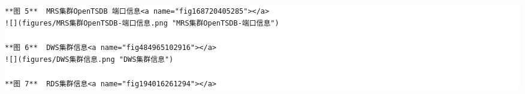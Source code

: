     **图 5**  MRS集群OpenTSDB 端口信息<a name="fig168720405285"></a>  
    ![](figures/MRS集群OpenTSDB-端口信息.png "MRS集群OpenTSDB-端口信息")

    **图 6**  DWS集群信息<a name="fig484965102916"></a>  
    ![](figures/DWS集群信息.png "DWS集群信息")

    **图 7**  RDS集群信息<a name="fig194016261294"></a>  